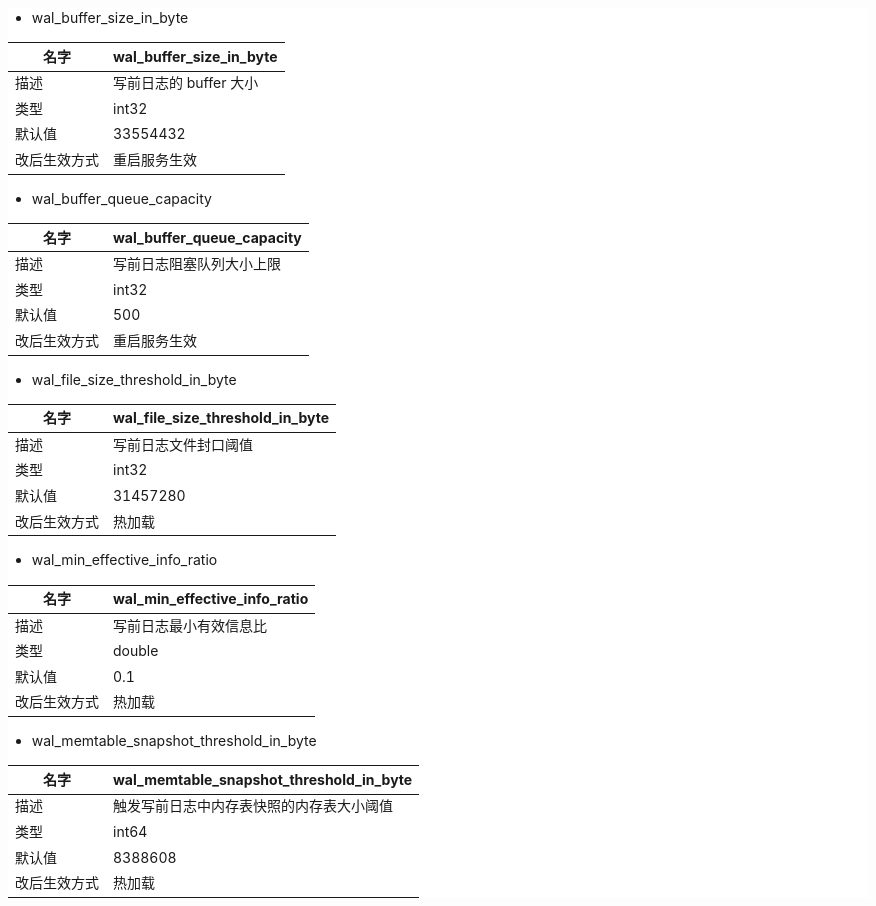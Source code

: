 - wal_buffer_size_in_byte

| 名字         | wal_buffer_size_in_byte |
| ------------ | ----------------------- |
| 描述         | 写前日志的 buffer 大小  |
| 类型         | int32                   |
| 默认值       | 33554432                |
| 改后生效方式 | 重启服务生效                |

- wal_buffer_queue_capacity

| 名字         | wal_buffer_queue_capacity |
| ------------ | ------------------------- |
| 描述         | 写前日志阻塞队列大小上限  |
| 类型         | int32                     |
| 默认值       | 500                       |
| 改后生效方式 | 重启服务生效                  |

- wal_file_size_threshold_in_byte

| 名字         | wal_file_size_threshold_in_byte |
| ------------ | ------------------------------- |
| 描述         | 写前日志文件封口阈值            |
| 类型         | int32                           |
| 默认值       | 31457280                        |
| 改后生效方式 | 热加载                          |

- wal_min_effective_info_ratio

| 名字         | wal_min_effective_info_ratio |
| ------------ | ---------------------------- |
| 描述         | 写前日志最小有效信息比       |
| 类型         | double                       |
| 默认值       | 0.1                          |
| 改后生效方式 | 热加载                       |

- wal_memtable_snapshot_threshold_in_byte

| 名字         | wal_memtable_snapshot_threshold_in_byte  |
| ------------ | ---------------------------------------- |
| 描述         | 触发写前日志中内存表快照的内存表大小阈值 |
| 类型         | int64                                    |
| 默认值       | 8388608                                  |
| 改后生效方式 | 热加载                                   |
